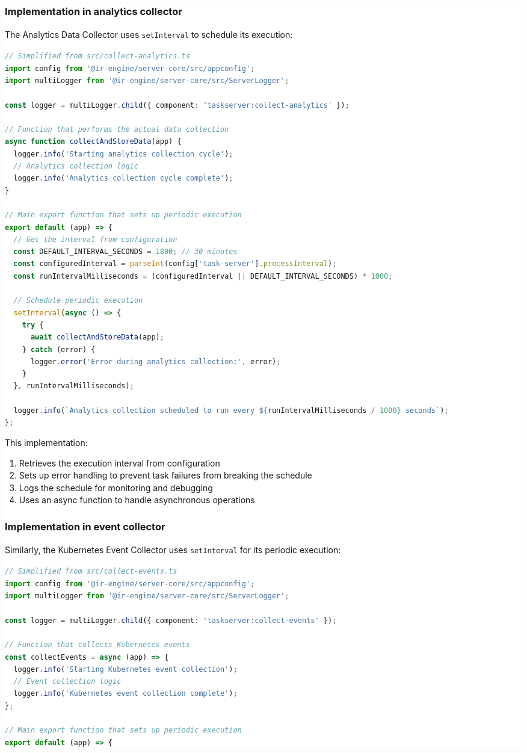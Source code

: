 ### Implementation in analytics collector

The Analytics Data Collector uses `setInterval` to schedule its execution:

```typescript
// Simplified from src/collect-analytics.ts
import config from '@ir-engine/server-core/src/appconfig';
import multiLogger from '@ir-engine/server-core/src/ServerLogger';

const logger = multiLogger.child({ component: 'taskserver:collect-analytics' });

// Function that performs the actual data collection
async function collectAndStoreData(app) {
  logger.info('Starting analytics collection cycle');
  // Analytics collection logic
  logger.info('Analytics collection cycle complete');
}

// Main export function that sets up periodic execution
export default (app) => {
  // Get the interval from configuration
  const DEFAULT_INTERVAL_SECONDS = 1800; // 30 minutes
  const configuredInterval = parseInt(config['task-server'].processInterval);
  const runIntervalMilliseconds = (configuredInterval || DEFAULT_INTERVAL_SECONDS) * 1000;

  // Schedule periodic execution
  setInterval(async () => {
    try {
      await collectAndStoreData(app);
    } catch (error) {
      logger.error('Error during analytics collection:', error);
    }
  }, runIntervalMilliseconds);

  logger.info(`Analytics collection scheduled to run every ${runIntervalMilliseconds / 1000} seconds`);
};
```

This implementation:
1. Retrieves the execution interval from configuration
2. Sets up error handling to prevent task failures from breaking the schedule
3. Logs the schedule for monitoring and debugging
4. Uses an async function to handle asynchronous operations

### Implementation in event collector

Similarly, the Kubernetes Event Collector uses `setInterval` for its periodic execution:

```typescript
// Simplified from src/collect-events.ts
import config from '@ir-engine/server-core/src/appconfig';
import multiLogger from '@ir-engine/server-core/src/ServerLogger';

const logger = multiLogger.child({ component: 'taskserver:collect-events' });

// Function that collects Kubernetes events
const collectEvents = async (app) => {
  logger.info('Starting Kubernetes event collection');
  // Event collection logic
  logger.info('Kubernetes event collection complete');
};

// Main export function that sets up periodic execution
export default (app) => {
```